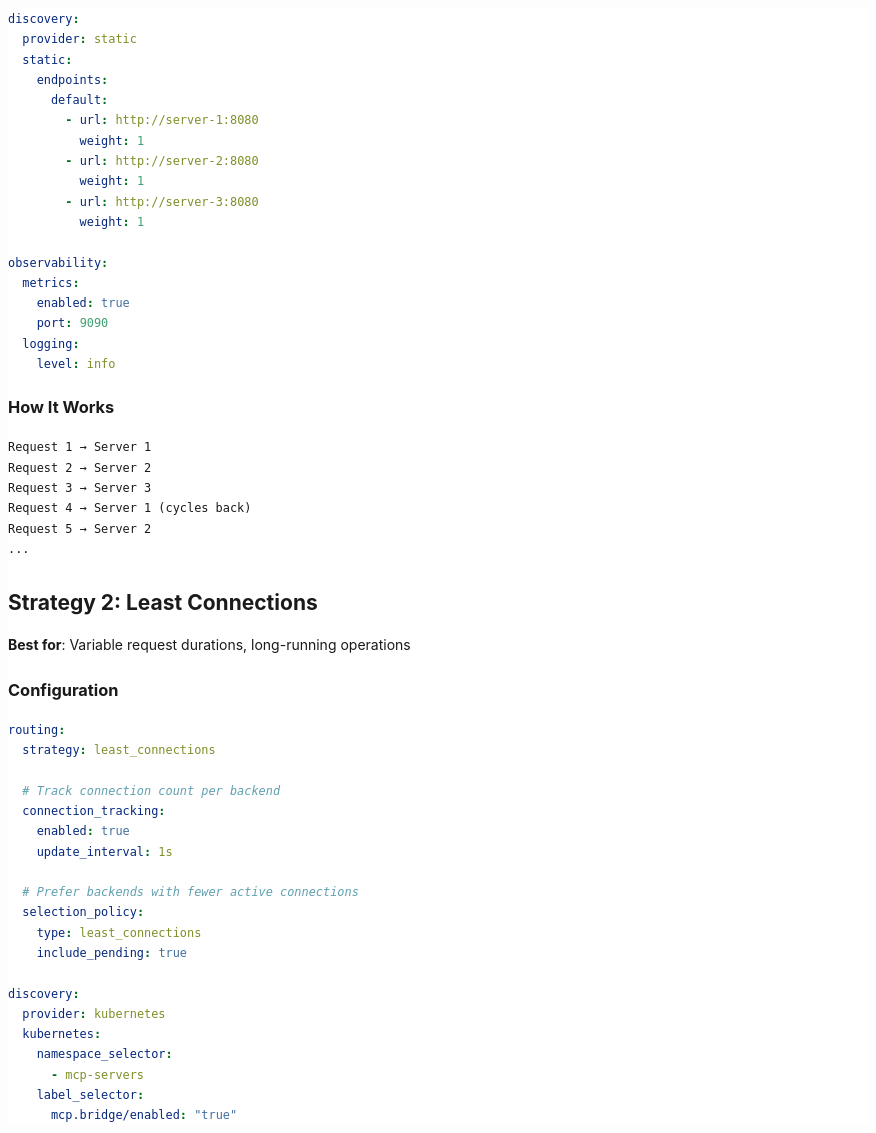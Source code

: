 ```yaml
discovery:
  provider: static
  static:
    endpoints:
      default:
        - url: http://server-1:8080
          weight: 1
        - url: http://server-2:8080
          weight: 1
        - url: http://server-3:8080
          weight: 1

observability:
  metrics:
    enabled: true
    port: 9090
  logging:
    level: info
```

### How It Works

```
Request 1 → Server 1
Request 2 → Server 2
Request 3 → Server 3
Request 4 → Server 1 (cycles back)
Request 5 → Server 2
...
```

## Strategy 2: Least Connections

**Best for**: Variable request durations, long-running operations

### Configuration

```yaml
routing:
  strategy: least_connections

  # Track connection count per backend
  connection_tracking:
    enabled: true
    update_interval: 1s

  # Prefer backends with fewer active connections
  selection_policy:
    type: least_connections
    include_pending: true

discovery:
  provider: kubernetes
  kubernetes:
    namespace_selector:
      - mcp-servers
    label_selector:
      mcp.bridge/enabled: "true"
```

